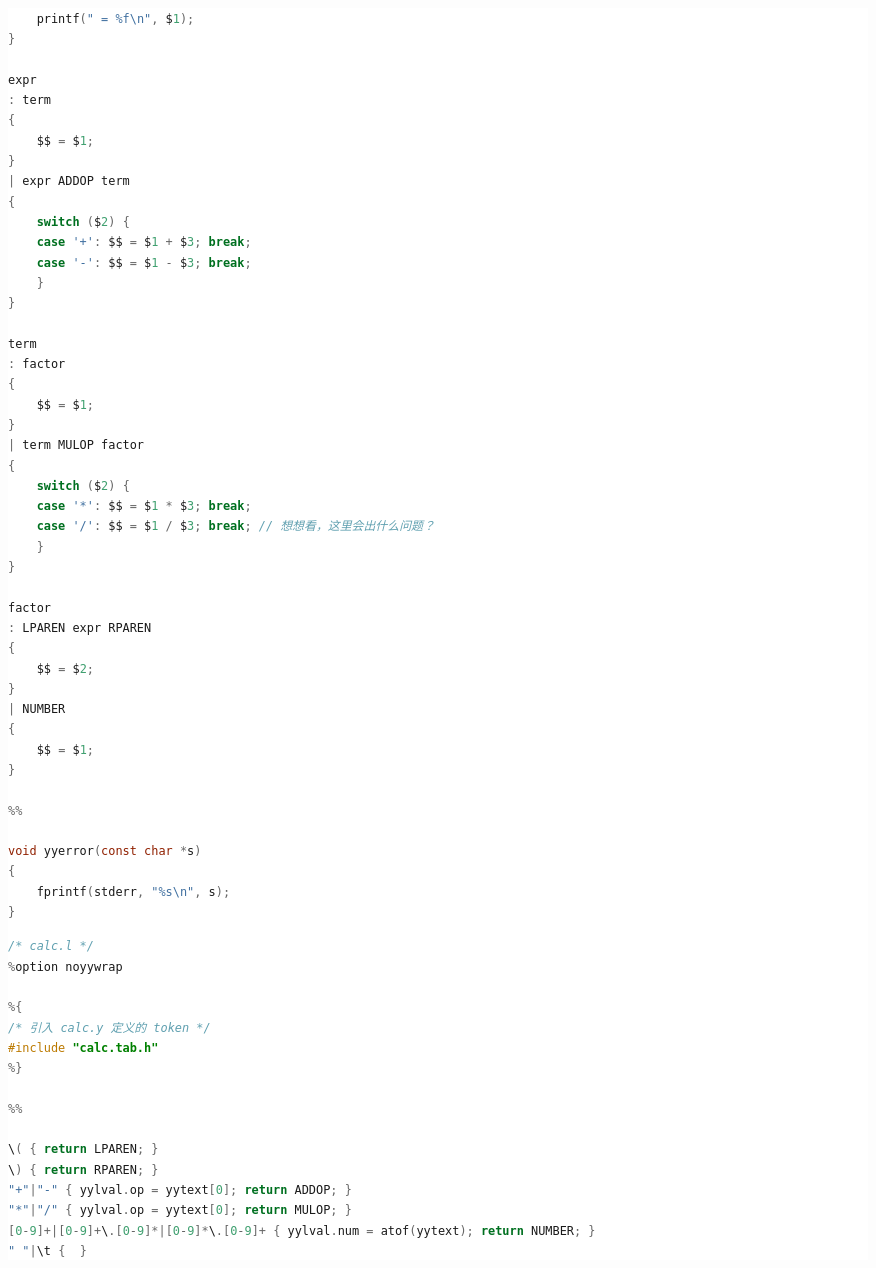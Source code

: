 ```c
    printf(" = %f\n", $1);
}

expr 
: term
{
    $$ = $1;
}
| expr ADDOP term
{
    switch ($2) {
    case '+': $$ = $1 + $3; break;
    case '-': $$ = $1 - $3; break;
    }
}

term
: factor
{
    $$ = $1;
}
| term MULOP factor
{
    switch ($2) {
    case '*': $$ = $1 * $3; break;
    case '/': $$ = $1 / $3; break; // 想想看，这里会出什么问题？
    }
}

factor
: LPAREN expr RPAREN
{
    $$ = $2;
}
| NUMBER
{
    $$ = $1;
}

%%

void yyerror(const char *s)
{
    fprintf(stderr, "%s\n", s);
}
```

```c
/* calc.l */
%option noyywrap

%{
/* 引入 calc.y 定义的 token */
#include "calc.tab.h"
%}

%%

\( { return LPAREN; }
\) { return RPAREN; }
"+"|"-" { yylval.op = yytext[0]; return ADDOP; }
"*"|"/" { yylval.op = yytext[0]; return MULOP; }
[0-9]+|[0-9]+\.[0-9]*|[0-9]*\.[0-9]+ { yylval.num = atof(yytext); return NUMBER; }
" "|\t {  }
```